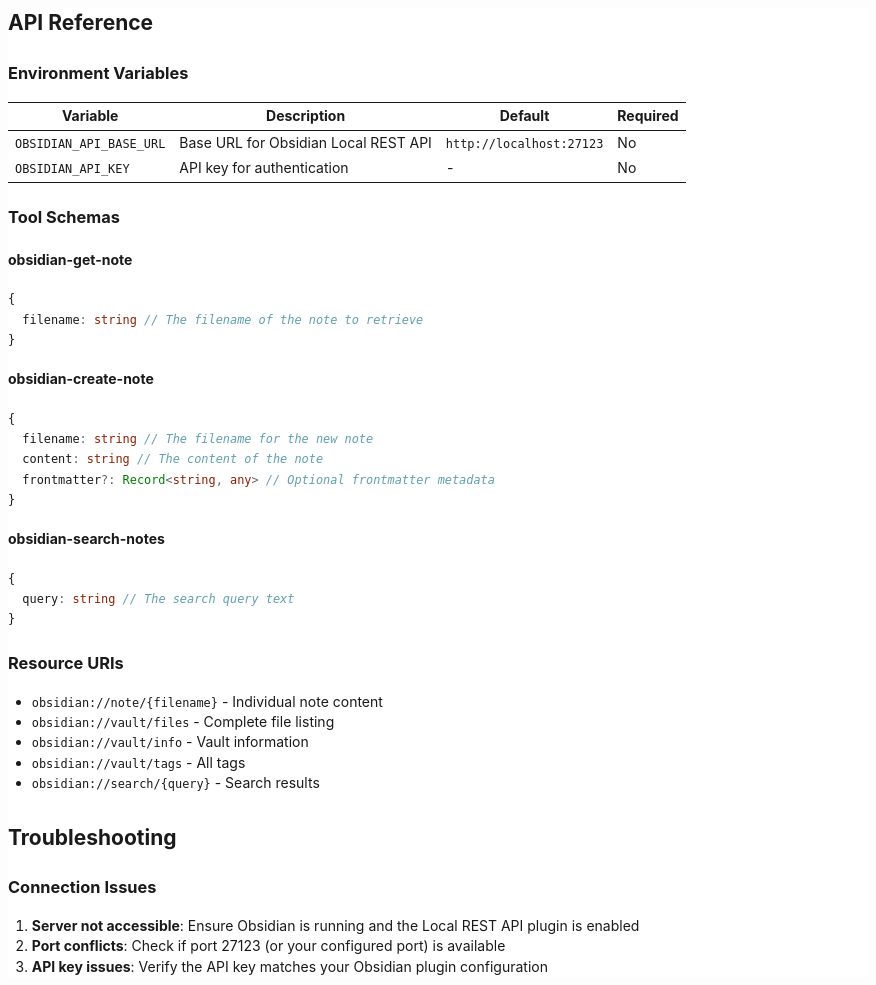 ## API Reference

### Environment Variables

| Variable | Description | Default | Required |
|----------|-------------|---------|----------|
| `OBSIDIAN_API_BASE_URL` | Base URL for Obsidian Local REST API | `http://localhost:27123` | No |
| `OBSIDIAN_API_KEY` | API key for authentication | - | No |

### Tool Schemas

#### obsidian-get-note
```typescript
{
  filename: string // The filename of the note to retrieve
}
```

#### obsidian-create-note
```typescript
{
  filename: string // The filename for the new note
  content: string // The content of the note
  frontmatter?: Record<string, any> // Optional frontmatter metadata
}
```

#### obsidian-search-notes
```typescript
{
  query: string // The search query text
}
```

### Resource URIs

- `obsidian://note/{filename}` - Individual note content
- `obsidian://vault/files` - Complete file listing
- `obsidian://vault/info` - Vault information
- `obsidian://vault/tags` - All tags
- `obsidian://search/{query}` - Search results

## Troubleshooting

### Connection Issues

1. **Server not accessible**: Ensure Obsidian is running and the Local REST API plugin is enabled
2. **Port conflicts**: Check if port 27123 (or your configured port) is available
3. **API key issues**: Verify the API key matches your Obsidian plugin configuration
